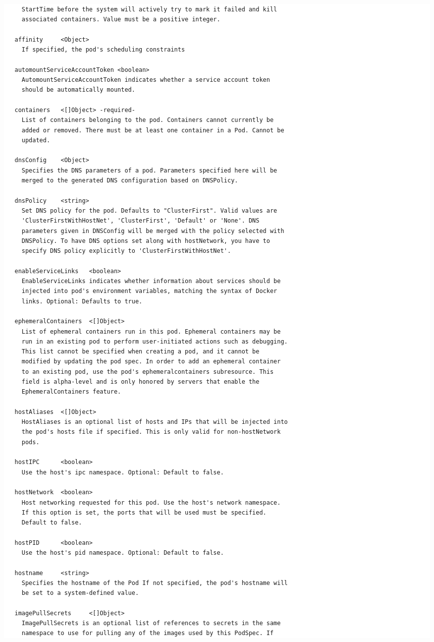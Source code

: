 ```shell
     StartTime before the system will actively try to mark it failed and kill
     associated containers. Value must be a positive integer.

   affinity     <Object>
     If specified, the pod's scheduling constraints

   automountServiceAccountToken <boolean>
     AutomountServiceAccountToken indicates whether a service account token
     should be automatically mounted.

   containers   <[]Object> -required-
     List of containers belonging to the pod. Containers cannot currently be
     added or removed. There must be at least one container in a Pod. Cannot be
     updated.

   dnsConfig    <Object>
     Specifies the DNS parameters of a pod. Parameters specified here will be
     merged to the generated DNS configuration based on DNSPolicy.

   dnsPolicy    <string>
     Set DNS policy for the pod. Defaults to "ClusterFirst". Valid values are
     'ClusterFirstWithHostNet', 'ClusterFirst', 'Default' or 'None'. DNS
     parameters given in DNSConfig will be merged with the policy selected with
     DNSPolicy. To have DNS options set along with hostNetwork, you have to
     specify DNS policy explicitly to 'ClusterFirstWithHostNet'.

   enableServiceLinks   <boolean>
     EnableServiceLinks indicates whether information about services should be
     injected into pod's environment variables, matching the syntax of Docker
     links. Optional: Defaults to true.

   ephemeralContainers  <[]Object>
     List of ephemeral containers run in this pod. Ephemeral containers may be
     run in an existing pod to perform user-initiated actions such as debugging.
     This list cannot be specified when creating a pod, and it cannot be
     modified by updating the pod spec. In order to add an ephemeral container
     to an existing pod, use the pod's ephemeralcontainers subresource. This
     field is alpha-level and is only honored by servers that enable the
     EphemeralContainers feature.

   hostAliases  <[]Object>
     HostAliases is an optional list of hosts and IPs that will be injected into
     the pod's hosts file if specified. This is only valid for non-hostNetwork
     pods.

   hostIPC      <boolean>
     Use the host's ipc namespace. Optional: Default to false.

   hostNetwork  <boolean>
     Host networking requested for this pod. Use the host's network namespace.
     If this option is set, the ports that will be used must be specified.
     Default to false.

   hostPID      <boolean>
     Use the host's pid namespace. Optional: Default to false.

   hostname     <string>
     Specifies the hostname of the Pod If not specified, the pod's hostname will
     be set to a system-defined value.

   imagePullSecrets     <[]Object>
     ImagePullSecrets is an optional list of references to secrets in the same
     namespace to use for pulling any of the images used by this PodSpec. If
```